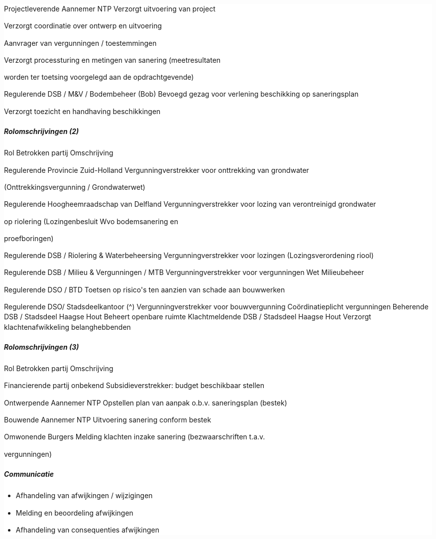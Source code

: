 Projectleverende Aannemer NTP Verzorgt uitvoering van project 

Verzorgt coordinatie over ontwerp en uitvoering 

Aanvrager van vergunningen / toestemmingen 

Verzorgt processturing en metingen van sanering (meetresultaten 

worden ter toetsing voorgelegd aan de opdrachtgevende) 

Regulerende DSB / M&V / Bodembeheer (Bob) Bevoegd gezag voor verlening beschikking op saneringsplan 

Verzorgt toezicht en handhaving beschikkingen 


##### Rolomschrijvingen (2) 

Rol Betrokken partij Omschrijving 

Regulerende Provincie Zuid-Holland Vergunningverstrekker voor onttrekking van grondwater 

(Onttrekkingsvergunning / Grondwaterwet) 

Regulerende Hoogheemraadschap van Delfland Vergunningverstrekker voor lozing van verontreinigd grondwater 

op riolering (Lozingenbesluit Wvo bodemsanering en 

proefboringen) 

Regulerende DSB / Riolering & Waterbeheersing Vergunningverstrekker voor lozingen (Lozingsverordening riool) 

Regulerende DSB / Milieu & Vergunningen / MTB Vergunningverstrekker voor vergunningen Wet Milieubeheer 

Regulerende DSO / BTD Toetsen op risico's ten aanzien van schade aan bouwwerken 

Regulerende DSO/ Stadsdeelkantoor (^) Vergunningverstrekker voor bouwvergunning Coördinatieplicht vergunningen Beherende DSB / Stadsdeel Haagse Hout Beheert openbare ruimte Klachtmeldende DSB / Stadsdeel Haagse Hout Verzorgt klachtenafwikkeling belanghebbenden 

##### Rolomschrijvingen (3) 

Rol Betrokken partij Omschrijving 

Financierende partij onbekend Subsidieverstrekker: budget beschikbaar stellen 

Ontwerpende Aannemer NTP Opstellen plan van aanpak o.b.v. saneringsplan (bestek) 

Bouwende Aannemer NTP Uitvoering sanering conform bestek 

Omwonende Burgers Melding klachten inzake sanering (bezwaarschriften t.a.v. 

vergunningen) 


##### Communicatie 

- Afhandeling van afwijkingen / wijzigingen 

- Melding en beoordeling afwijkingen 

- Afhandeling van consequenties afwijkingen 
